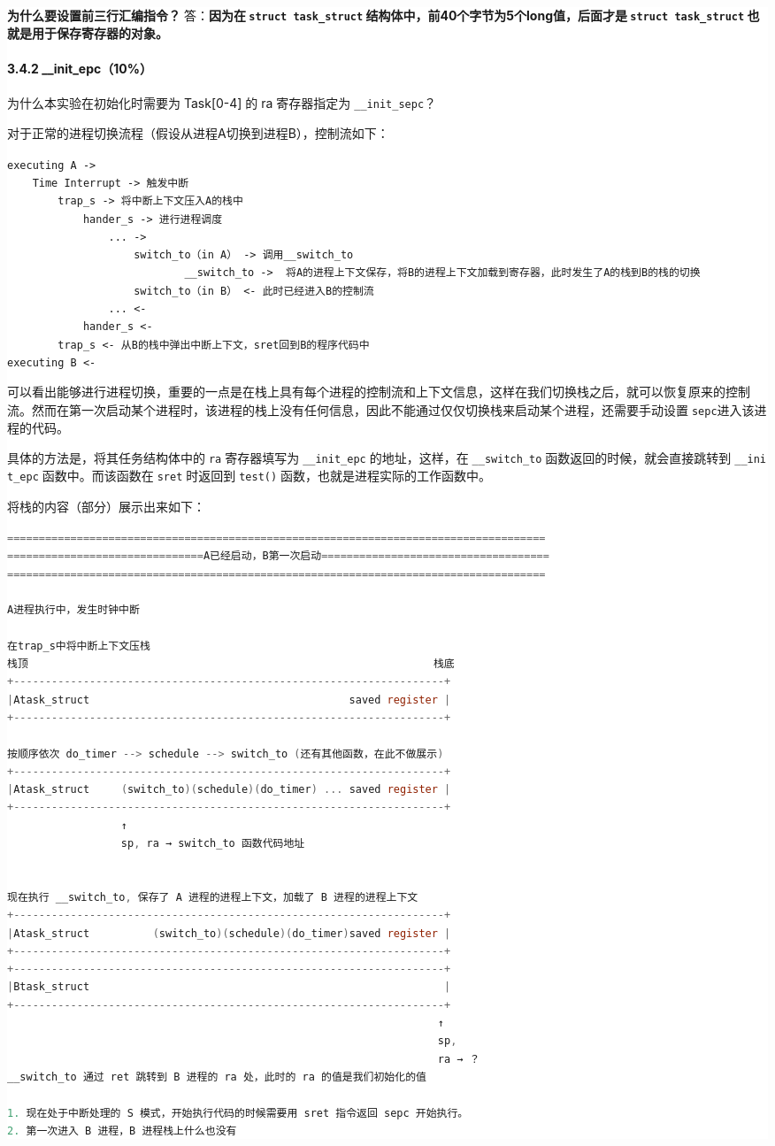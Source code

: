 **为什么要设置前三行汇编指令？**
答：**因为在 `struct task_struct` 结构体中，前40个字节为5个long值，后面才是 `struct task_struct` 也就是用于保存寄存器的对象。**

#### 3.4.2 __init_epc（10%）

为什么本实验在初始化时需要为 Task[0-4] 的 ra 寄存器指定为 `__init_sepc`？

对于正常的进程切换流程（假设从进程A切换到进程B），控制流如下：

```makefile
executing A -> 
	Time Interrupt -> 触发中断
		trap_s -> 将中断上下文压入A的栈中
			hander_s -> 进行进程调度
				... ->
					switch_to（in A） -> 调用__switch_to
							__switch_to ->  将A的进程上下文保存，将B的进程上下文加载到寄存器，此时发生了A的栈到B的栈的切换
					switch_to（in B） <- 此时已经进入B的控制流
                ... <-
            hander_s <-
        trap_s <- 从B的栈中弹出中断上下文，sret回到B的程序代码中
executing B <-
```

可以看出能够进行进程切换，重要的一点是在栈上具有每个进程的控制流和上下文信息，这样在我们切换栈之后，就可以恢复原来的控制流。然而在第一次启动某个进程时，该进程的栈上没有任何信息，因此不能通过仅仅切换栈来启动某个进程，还需要手动设置 `sepc`进入该进程的代码。

具体的方法是，将其任务结构体中的 `ra` 寄存器填写为 `__init_epc` 的地址，这样，在 `__switch_to` 函数返回的时候，就会直接跳转到 `__init_epc` 函数中。而该函数在 `sret` 时返回到 `test()` 函数，也就是进程实际的工作函数中。

将栈的内容（部分）展示出来如下：

```c
=====================================================================================
===============================A已经启动，B第一次启动====================================
=====================================================================================

A进程执行中，发生时钟中断

在trap_s中将中断上下文压栈
栈顶    															  栈底
+--------------------------------------------------------------------+
|Atask_struct                                         saved register |
+--------------------------------------------------------------------+
 
按顺序依次 do_timer --> schedule --> switch_to (还有其他函数，在此不做展示)
+--------------------------------------------------------------------+
|Atask_struct     (switch_to)(schedule)(do_timer) ... saved register |
+--------------------------------------------------------------------+
			      ↑
                  sp, ra → switch_to 函数代码地址


现在执行 __switch_to, 保存了 A 进程的进程上下文，加载了 B 进程的进程上下文
+--------------------------------------------------------------------+
|Atask_struct          (switch_to)(schedule)(do_timer)saved register |
+--------------------------------------------------------------------+
+--------------------------------------------------------------------+
|Btask_struct                                                        |
+--------------------------------------------------------------------+
    																↑
                  													sp, 
																	ra → ？
__switch_to 通过 ret 跳转到 B 进程的 ra 处，此时的 ra 的值是我们初始化的值
  
1. 现在处于中断处理的 S 模式，开始执行代码的时候需要用 sret 指令返回 sepc 开始执行。
2. 第一次进入 B 进程，B 进程栈上什么也没有
```